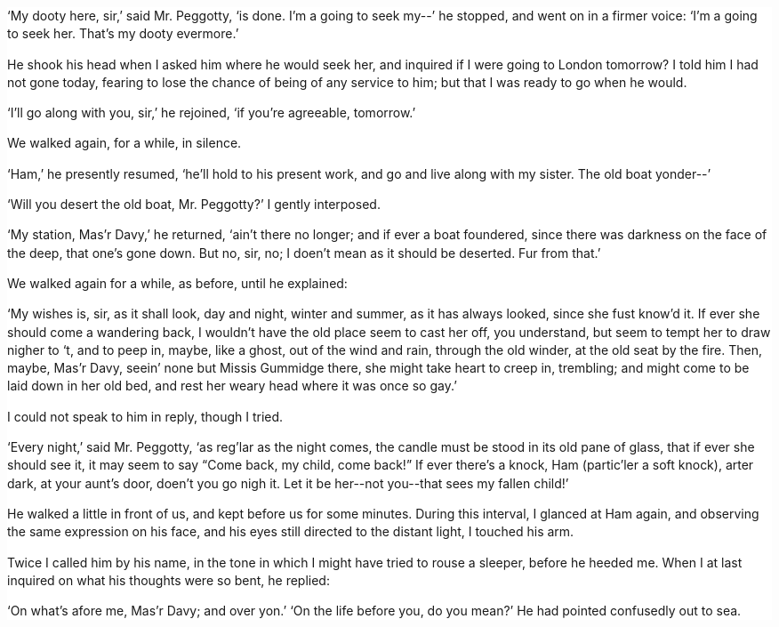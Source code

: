 ‘My dooty here, sir,’ said Mr. Peggotty, ‘is done. I’m a going to seek
my--’ he stopped, and went on in a firmer voice: ‘I’m a going to seek
her. That’s my dooty evermore.’

He shook his head when I asked him where he would seek her, and inquired
if I were going to London tomorrow? I told him I had not gone today,
fearing to lose the chance of being of any service to him; but that I
was ready to go when he would.

‘I’ll go along with you, sir,’ he rejoined, ‘if you’re agreeable,
tomorrow.’

We walked again, for a while, in silence.

‘Ham,’ he presently resumed, ‘he’ll hold to his present work, and go and
live along with my sister. The old boat yonder--’

‘Will you desert the old boat, Mr. Peggotty?’ I gently interposed.

‘My station, Mas’r Davy,’ he returned, ‘ain’t there no longer; and if
ever a boat foundered, since there was darkness on the face of the deep,
that one’s gone down. But no, sir, no; I doen’t mean as it should be
deserted. Fur from that.’

We walked again for a while, as before, until he explained:

‘My wishes is, sir, as it shall look, day and night, winter and summer,
as it has always looked, since she fust know’d it. If ever she should
come a wandering back, I wouldn’t have the old place seem to cast her
off, you understand, but seem to tempt her to draw nigher to ‘t, and to
peep in, maybe, like a ghost, out of the wind and rain, through the old
winder, at the old seat by the fire. Then, maybe, Mas’r Davy, seein’
none but Missis Gummidge there, she might take heart to creep in,
trembling; and might come to be laid down in her old bed, and rest her
weary head where it was once so gay.’

I could not speak to him in reply, though I tried.

‘Every night,’ said Mr. Peggotty, ‘as reg’lar as the night comes, the
candle must be stood in its old pane of glass, that if ever she should
see it, it may seem to say “Come back, my child, come back!” If ever
there’s a knock, Ham (partic’ler a soft knock), arter dark, at your
aunt’s door, doen’t you go nigh it. Let it be her--not you--that sees my
fallen child!’

He walked a little in front of us, and kept before us for some minutes.
During this interval, I glanced at Ham again, and observing the same
expression on his face, and his eyes still directed to the distant
light, I touched his arm.

Twice I called him by his name, in the tone in which I might have tried
to rouse a sleeper, before he heeded me. When I at last inquired on what
his thoughts were so bent, he replied:

‘On what’s afore me, Mas’r Davy; and over yon.’ ‘On the life before you,
do you mean?’ He had pointed confusedly out to sea.
